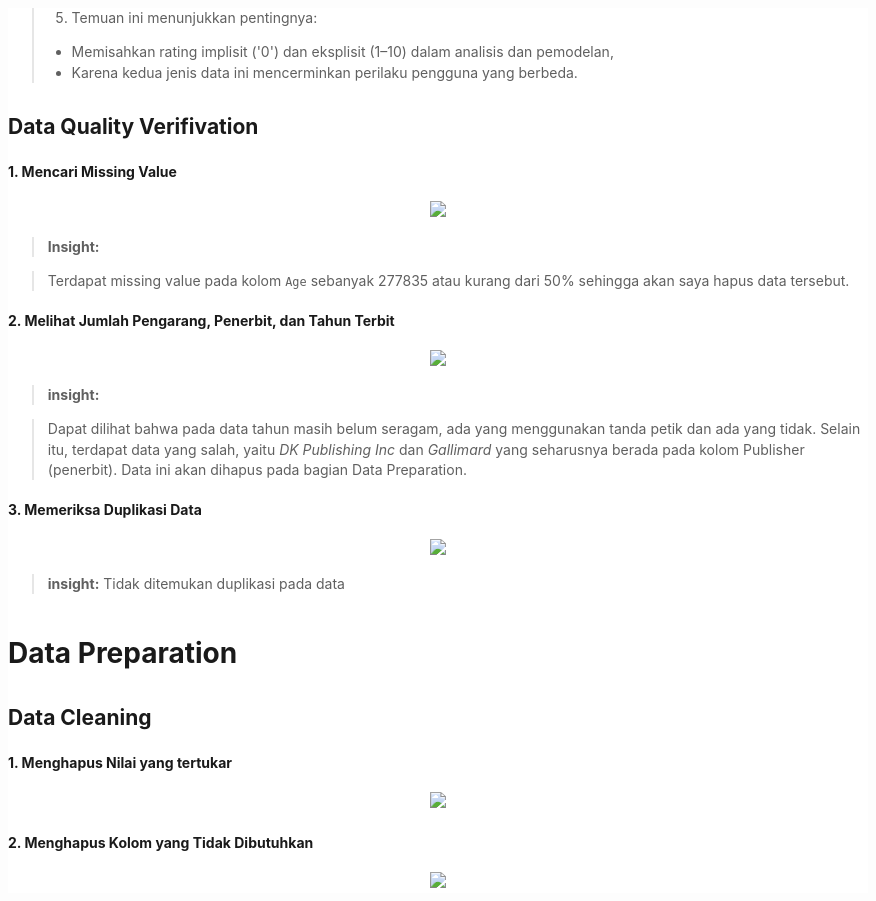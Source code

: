 > 5. Temuan ini menunjukkan pentingnya:
> - Memisahkan rating implisit ('0') dan eksplisit (1–10) dalam analisis dan pemodelan,
> - Karena kedua jenis data ini mencerminkan perilaku pengguna yang berbeda.

## Data Quality Verifivation

#### 1. Mencari Missing Value
<p align="center">
  <img src="https://github.com/user-attachments/assets/1287746d-b38d-4ab4-8cd6-77e1ee904654" width="600"/>
</p>

> **Insight:**

> Terdapat missing value pada kolom `Age` sebanyak  277835 atau kurang dari 50% sehingga akan saya hapus data tersebut.

#### 2. Melihat Jumlah Pengarang, Penerbit, dan Tahun Terbit
<p align="center">
  <img src="https://github.com/user-attachments/assets/0e98dbf3-6084-4c8b-9e95-0674da51cbed" width="600"/>
</p>

> **insight:**

> Dapat dilihat bahwa pada data tahun masih belum seragam, ada yang menggunakan tanda petik dan ada yang tidak. Selain itu, terdapat data yang salah, yaitu *DK Publishing Inc* dan *Gallimard* yang seharusnya berada pada kolom Publisher (penerbit). Data ini akan dihapus pada bagian Data Preparation.

#### 3. Memeriksa Duplikasi Data
<p align="center">
  <img src="https://github.com/user-attachments/assets/39148691-7d1a-425c-8030-c9a35cb16ee3" width="600"/>
</p>

> **insight:**
> Tidak ditemukan duplikasi pada data

# Data Preparation 
## Data Cleaning
#### 1. Menghapus Nilai yang tertukar
<p align="center">
  <img src="https://github.com/user-attachments/assets/57b6a4e0-6d6d-418e-9b16-f56ff70b9bd9" width="600"/>
</p>

#### 2. Menghapus Kolom yang Tidak Dibutuhkan
<p align="center">
  <img src="https://github.com/user-attachments/assets/56614b5f-e244-4a42-9633-dfd2f0c779bb" width="600"/>
</p>

